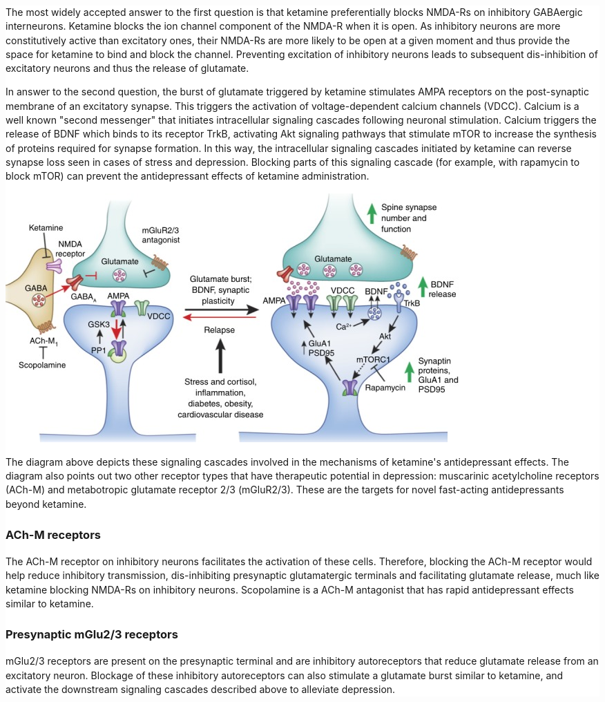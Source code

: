 The most widely accepted answer to the first question is that ketamine preferentially blocks NMDA-Rs on inhibitory GABAergic interneurons. Ketamine blocks the ion channel component of the NMDA-R when it is open. As inhibitory neurons are more constitutively active than excitatory ones, their NMDA-Rs are more likely to be open at a given moment and thus provide the space for ketamine to bind and block the channel. Preventing excitation of inhibitory neurons leads to subsequent dis-inhibition of excitatory neurons and thus the release of glutamate.

In answer to the second question, the burst of glutamate triggered by ketamine stimulates AMPA receptors on the post-synaptic membrane of an excitatory synapse. This triggers the activation of voltage-dependent calcium channels (VDCC). Calcium is a well known "second messenger" that initiates intracellular signaling cascades following neuronal stimulation. Calcium triggers the release of BDNF which binds to its receptor TrkB, activating Akt signaling pathways that stimulate mTOR to increase the synthesis of proteins required for synapse formation. In this way, the intracellular signaling cascades initiated by ketamine can reverse synapse loss seen in cases of stress and depression. Blocking parts of this signaling cascade (for example, with rapamycin to block mTOR) can prevent the antidepressant effects of ketamine administration.

<img src="/img/spine ketamine.jpg" style="max-width: 100%" />

The diagram above depicts these signaling cascades involved in the mechanisms of ketamine's antidepressant effects. The diagram also points out two other receptor types that have therapeutic potential in depression: muscarinic acetylcholine receptors (ACh-M) and metabotropic glutamate receptor 2/3 (mGluR2/3). These are the targets for novel fast-acting antidepressants beyond ketamine.

<h3>ACh-M receptors</h3>

The ACh-M receptor on inhibitory neurons facilitates the activation of these cells. Therefore, blocking the ACh-M receptor would help reduce inhibitory transmission, dis-inhibiting presynaptic glutamatergic terminals and facilitating glutamate release, much like ketamine blocking NMDA-Rs on inhibitory neurons. Scopolamine is a ACh-M antagonist that has rapid antidepressant effects similar to ketamine.

<h3>Presynaptic mGlu2/3 receptors</h3>

mGlu2/3 receptors are present on the presynaptic terminal and are inhibitory autoreceptors that reduce glutamate release from an excitatory neuron. Blockage of these inhibitory autoreceptors can also stimulate a glutamate burst similar to ketamine, and activate the downstream signaling cascades described above to alleviate depression.
